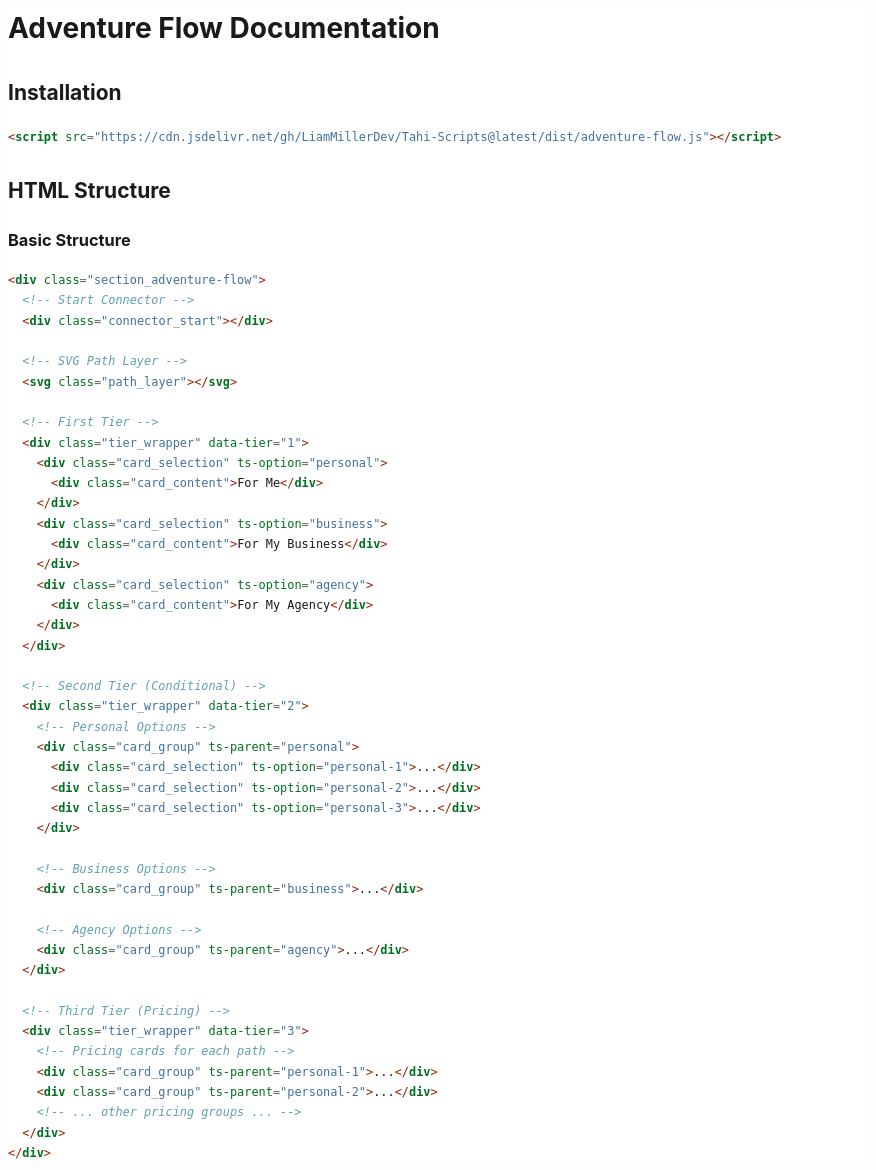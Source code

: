# Adventure Flow Documentation

## Installation

```html
<script src="https://cdn.jsdelivr.net/gh/LiamMillerDev/Tahi-Scripts@latest/dist/adventure-flow.js"></script>
```

## HTML Structure

### Basic Structure
```html
<div class="section_adventure-flow">
  <!-- Start Connector -->
  <div class="connector_start"></div>
  
  <!-- SVG Path Layer -->
  <svg class="path_layer"></svg>
  
  <!-- First Tier -->
  <div class="tier_wrapper" data-tier="1">
    <div class="card_selection" ts-option="personal">
      <div class="card_content">For Me</div>
    </div>
    <div class="card_selection" ts-option="business">
      <div class="card_content">For My Business</div>
    </div>
    <div class="card_selection" ts-option="agency">
      <div class="card_content">For My Agency</div>
    </div>
  </div>
  
  <!-- Second Tier (Conditional) -->
  <div class="tier_wrapper" data-tier="2">
    <!-- Personal Options -->
    <div class="card_group" ts-parent="personal">
      <div class="card_selection" ts-option="personal-1">...</div>
      <div class="card_selection" ts-option="personal-2">...</div>
      <div class="card_selection" ts-option="personal-3">...</div>
    </div>
    
    <!-- Business Options -->
    <div class="card_group" ts-parent="business">...</div>
    
    <!-- Agency Options -->
    <div class="card_group" ts-parent="agency">...</div>
  </div>
  
  <!-- Third Tier (Pricing) -->
  <div class="tier_wrapper" data-tier="3">
    <!-- Pricing cards for each path -->
    <div class="card_group" ts-parent="personal-1">...</div>
    <div class="card_group" ts-parent="personal-2">...</div>
    <!-- ... other pricing groups ... -->
  </div>
</div>
```
